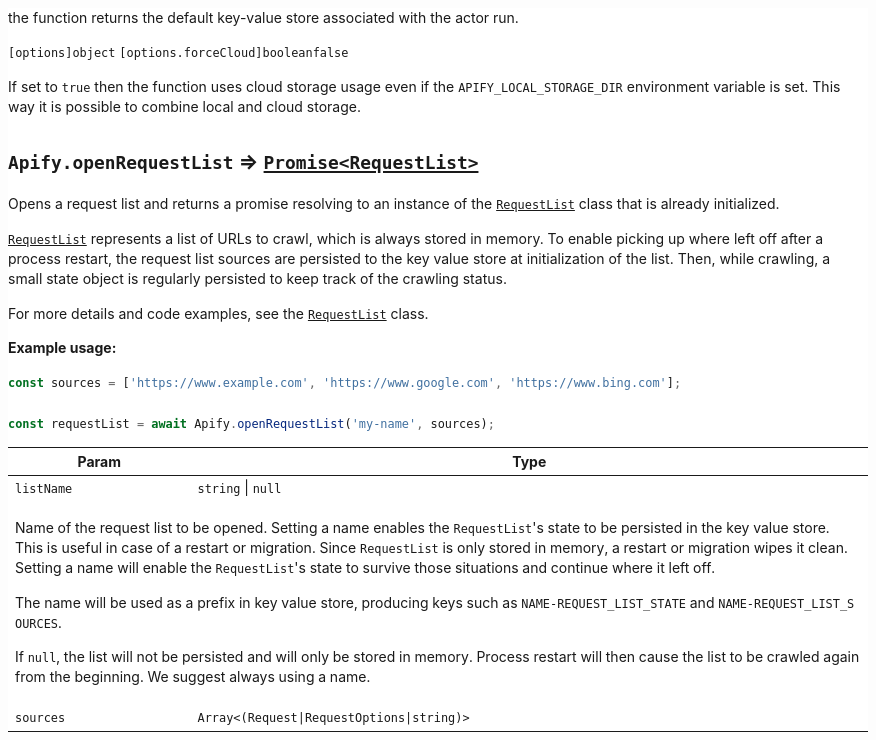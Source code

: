   the function returns the default key-value store associated with the actor run.</p>
</td></tr><tr>
<td><code>[options]</code></td><td><code>object</code></td><td></td>
</tr>
<tr>
<td colspan="3"></td></tr><tr>
<td><code>[options.forceCloud]</code></td><td><code>boolean</code></td><td><code>false</code></td>
</tr>
<tr>
<td colspan="3"><p>If set to <code>true</code> then the function uses cloud storage usage even if the <code>APIFY_LOCAL_STORAGE_DIR</code>
  environment variable is set. This way it is possible to combine local and cloud storage.</p>
</td></tr></tbody>
</table>
<a name="module_Apify.openRequestList"></a>

## `Apify.openRequestList` ⇒ [`Promise<RequestList>`](requestlist)

Opens a request list and returns a promise resolving to an instance of the [`RequestList`](requestlist) class that is already initialized.

[`RequestList`](requestlist) represents a list of URLs to crawl, which is always stored in memory. To enable picking up where left off after a process
restart, the request list sources are persisted to the key value store at initialization of the list. Then, while crawling, a small state object is
regularly persisted to keep track of the crawling status.

For more details and code examples, see the [`RequestList`](requestlist) class.

**Example usage:**

```javascript
const sources = ['https://www.example.com', 'https://www.google.com', 'https://www.bing.com'];

const requestList = await Apify.openRequestList('my-name', sources);
```

<table>
<thead>
<tr>
<th>Param</th><th>Type</th>
</tr>
</thead>
<tbody>
<tr>
<td><code>listName</code></td><td><code>string</code> | <code>null</code></td>
</tr>
<tr>
<td colspan="3"><p>Name of the request list to be opened. Setting a name enables the <code>RequestList</code>&#39;s state to be persisted
  in the key value store. This is useful in case of a restart or migration. Since <code>RequestList</code> is only
  stored in memory, a restart or migration wipes it clean. Setting a name will enable the <code>RequestList</code>&#39;s
  state to survive those situations and continue where it left off.</p>
<p>  The name will be used as a prefix in key value store, producing keys such as <code>NAME-REQUEST_LIST_STATE</code>
  and <code>NAME-REQUEST_LIST_SOURCES</code>.</p>
<p>  If <code>null</code>, the list will not be persisted and will only be stored in memory. Process restart
  will then cause the list to be crawled again from the beginning. We suggest always using a name.</p>
</td></tr><tr>
<td><code>sources</code></td><td><code>Array<(Request|RequestOptions|string)></code></td>
</tr>